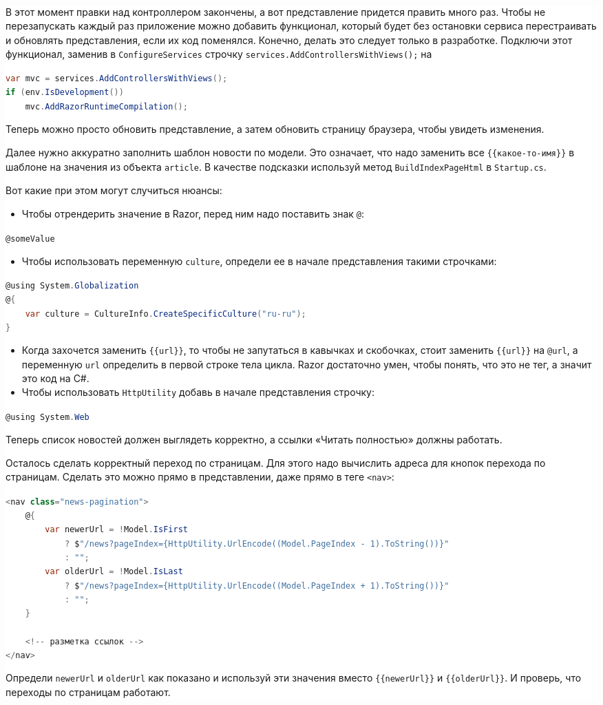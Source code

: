 
В этот момент правки над контроллером закончены, а вот представление придется править много раз.
Чтобы не перезапускать каждый раз приложение можно добавить функционал,
который будет без остановки сервиса перестраивать и обновлять представления, если их код поменялся.
Конечно, делать это следует только в разработке.
Подключи этот функционал, заменив в `ConfigureServices` строчку `services.AddControllersWithViews();` на
```cs
var mvc = services.AddControllersWithViews();
if (env.IsDevelopment())
    mvc.AddRazorRuntimeCompilation();
```
Теперь можно просто обновить представление, а затем обновить страницу браузера, чтобы увидеть изменения.


Далее нужно аккуратно заполнить шаблон новости по модели.
Это означает, что надо заменить все `{{какое-то-имя}}` в шаблоне на значения из объекта `article`.
В качестве подсказки используй метод `BuildIndexPageHtml` в `Startup.cs`.

Вот какие при этом могут случиться нюансы:
- Чтобы отрендерить значение в Razor, перед ним надо поставить знак `@`:
```cs
@someValue
```
- Чтобы использовать переменную `culture`, определи ее в начале представления такими строчками:
```cs
@using System.Globalization
@{
    var culture = CultureInfo.CreateSpecificCulture("ru-ru");
}
```
- Когда захочется заменить `{{url}}`, то чтобы не запутаться в кавычках и скобочках,
стоит заменить `{{url}}` на `@url`, а переменную `url` определить в первой строке тела цикла.
Razor достаточно умен, чтобы понять, что это не тег, а значит это код на C#.
- Чтобы использовать `HttpUtility` добавь в начале представления строчку:
```cs
@using System.Web
```

Теперь список новостей должен выглядеть корректно, а ссылки «Читать полностью» должны работать.


Осталось сделать корректный переход по страницам. Для этого надо вычислить адреса для кнопок перехода по страницам.
Сделать это можно прямо в представлении, даже прямо в теге `<nav>`:
```cs
<nav class="news-pagination">
    @{
        var newerUrl = !Model.IsFirst
            ? $"/news?pageIndex={HttpUtility.UrlEncode((Model.PageIndex - 1).ToString())}"
            : "";
        var olderUrl = !Model.IsLast
            ? $"/news?pageIndex={HttpUtility.UrlEncode((Model.PageIndex + 1).ToString())}"
            : "";
    }

    <!-- разметка ссылок -->
</nav>
```
Определи `newerUrl` и `olderUrl` как показано и используй эти значения вместо `{{newerUrl}}` и `{{olderUrl}}`.
И проверь, что переходы по страницам работают.

